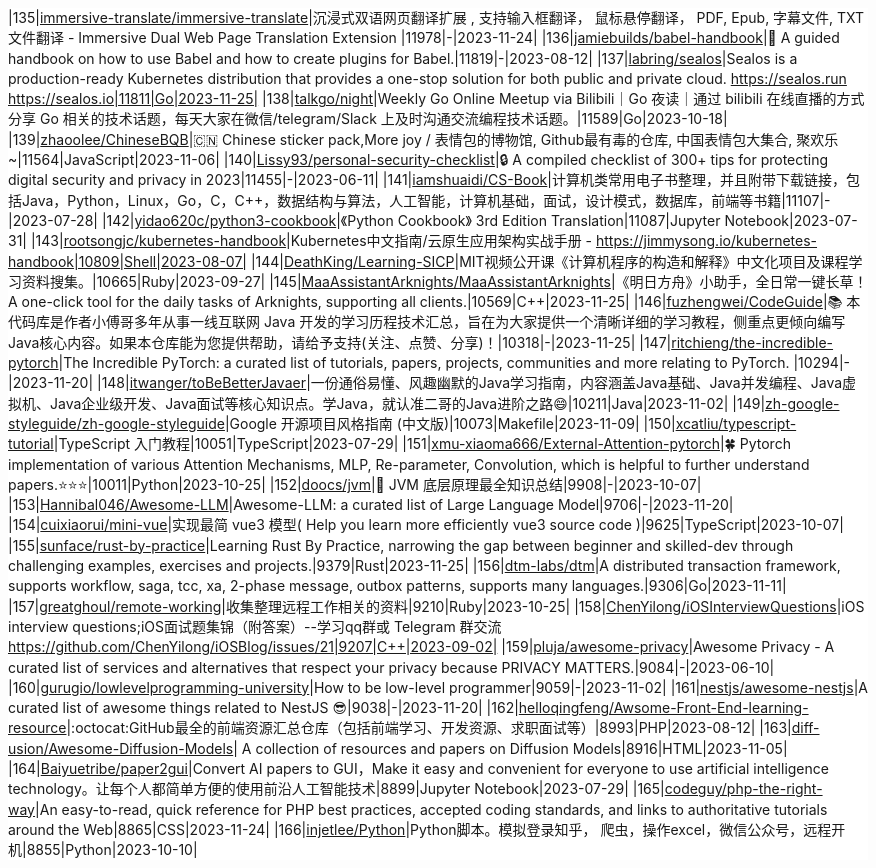 |135|[immersive-translate/immersive-translate](https://github.com/immersive-translate/immersive-translate)|沉浸式双语网页翻译扩展 , 支持输入框翻译， 鼠标悬停翻译， PDF, Epub, 字幕文件, TXT 文件翻译 - Immersive Dual Web Page Translation Extension |11978|-|2023-11-24|
|136|[jamiebuilds/babel-handbook](https://github.com/jamiebuilds/babel-handbook)|:blue_book: A guided handbook on how to use Babel and how to create plugins for Babel.|11819|-|2023-08-12|
|137|[labring/sealos](https://github.com/labring/sealos)|Sealos is a production-ready Kubernetes distribution that provides a one-stop solution for both public and private cloud. https://sealos.run  https://sealos.io|11811|Go|2023-11-25|
|138|[talkgo/night](https://github.com/talkgo/night)|Weekly Go Online Meetup via Bilibili｜Go 夜读｜通过 bilibili 在线直播的方式分享 Go 相关的技术话题，每天大家在微信/telegram/Slack 上及时沟通交流编程技术话题。|11589|Go|2023-10-18|
|139|[zhaoolee/ChineseBQB](https://github.com/zhaoolee/ChineseBQB)|🇨🇳 Chinese sticker pack,More joy / 表情包的博物馆, Github最有毒的仓库, 中国表情包大集合, 聚欢乐~|11564|JavaScript|2023-11-06|
|140|[Lissy93/personal-security-checklist](https://github.com/Lissy93/personal-security-checklist)|🔒 A compiled checklist of 300+ tips for protecting digital security and privacy in 2023|11455|-|2023-06-11|
|141|[iamshuaidi/CS-Book](https://github.com/iamshuaidi/CS-Book)|计算机类常用电子书整理，并且附带下载链接，包括Java，Python，Linux，Go，C，C++，数据结构与算法，人工智能，计算机基础，面试，设计模式，数据库，前端等书籍|11107|-|2023-07-28|
|142|[yidao620c/python3-cookbook](https://github.com/yidao620c/python3-cookbook)|《Python Cookbook》 3rd Edition Translation|11087|Jupyter Notebook|2023-07-31|
|143|[rootsongjc/kubernetes-handbook](https://github.com/rootsongjc/kubernetes-handbook)|Kubernetes中文指南/云原生应用架构实战手册 -  https://jimmysong.io/kubernetes-handbook|10809|Shell|2023-08-07|
|144|[DeathKing/Learning-SICP](https://github.com/DeathKing/Learning-SICP)|MIT视频公开课《计算机程序的构造和解释》中文化项目及课程学习资料搜集。|10665|Ruby|2023-09-27|
|145|[MaaAssistantArknights/MaaAssistantArknights](https://github.com/MaaAssistantArknights/MaaAssistantArknights)|《明日方舟》小助手，全日常一键长草！  A one-click tool for the daily tasks of Arknights, supporting all clients.|10569|C++|2023-11-25|
|146|[fuzhengwei/CodeGuide](https://github.com/fuzhengwei/CodeGuide)|:books: 本代码库是作者小傅哥多年从事一线互联网 Java 开发的学习历程技术汇总，旨在为大家提供一个清晰详细的学习教程，侧重点更倾向编写Java核心内容。如果本仓库能为您提供帮助，请给予支持(关注、点赞、分享)！|10318|-|2023-11-25|
|147|[ritchieng/the-incredible-pytorch](https://github.com/ritchieng/the-incredible-pytorch)|The Incredible PyTorch: a curated list of tutorials, papers, projects, communities and more relating to PyTorch. |10294|-|2023-11-20|
|148|[itwanger/toBeBetterJavaer](https://github.com/itwanger/toBeBetterJavaer)|一份通俗易懂、风趣幽默的Java学习指南，内容涵盖Java基础、Java并发编程、Java虚拟机、Java企业级开发、Java面试等核心知识点。学Java，就认准二哥的Java进阶之路😄|10211|Java|2023-11-02|
|149|[zh-google-styleguide/zh-google-styleguide](https://github.com/zh-google-styleguide/zh-google-styleguide)|Google 开源项目风格指南 (中文版)|10073|Makefile|2023-11-09|
|150|[xcatliu/typescript-tutorial](https://github.com/xcatliu/typescript-tutorial)|TypeScript 入门教程|10051|TypeScript|2023-07-29|
|151|[xmu-xiaoma666/External-Attention-pytorch](https://github.com/xmu-xiaoma666/External-Attention-pytorch)|🍀 Pytorch implementation of various Attention Mechanisms, MLP, Re-parameter, Convolution, which is helpful to further understand papers.⭐⭐⭐|10011|Python|2023-10-25|
|152|[doocs/jvm](https://github.com/doocs/jvm)|🤗 JVM 底层原理最全知识总结|9908|-|2023-10-07|
|153|[Hannibal046/Awesome-LLM](https://github.com/Hannibal046/Awesome-LLM)|Awesome-LLM: a curated list of Large Language Model|9706|-|2023-11-20|
|154|[cuixiaorui/mini-vue](https://github.com/cuixiaorui/mini-vue)|实现最简 vue3 模型( Help you learn more efficiently vue3 source code )|9625|TypeScript|2023-10-07|
|155|[sunface/rust-by-practice](https://github.com/sunface/rust-by-practice)|Learning Rust By Practice,  narrowing the gap between beginner and skilled-dev through challenging examples, exercises and projects.|9379|Rust|2023-11-25|
|156|[dtm-labs/dtm](https://github.com/dtm-labs/dtm)|A distributed transaction framework, supports workflow, saga, tcc, xa, 2-phase message, outbox patterns, supports many languages.|9306|Go|2023-11-11|
|157|[greatghoul/remote-working](https://github.com/greatghoul/remote-working)|收集整理远程工作相关的资料|9210|Ruby|2023-10-25|
|158|[ChenYilong/iOSInterviewQuestions](https://github.com/ChenYilong/iOSInterviewQuestions)|iOS interview questions;iOS面试题集锦（附答案）--学习qq群或 Telegram 群交流 https://github.com/ChenYilong/iOSBlog/issues/21|9207|C++|2023-09-02|
|159|[pluja/awesome-privacy](https://github.com/pluja/awesome-privacy)|Awesome Privacy - A curated list of services and alternatives that respect your privacy because PRIVACY MATTERS.|9084|-|2023-06-10|
|160|[gurugio/lowlevelprogramming-university](https://github.com/gurugio/lowlevelprogramming-university)|How to be low-level programmer|9059|-|2023-11-02|
|161|[nestjs/awesome-nestjs](https://github.com/nestjs/awesome-nestjs)|A curated list of awesome things related to NestJS 😎|9038|-|2023-11-20|
|162|[helloqingfeng/Awsome-Front-End-learning-resource](https://github.com/helloqingfeng/Awsome-Front-End-learning-resource)|:octocat:GitHub最全的前端资源汇总仓库（包括前端学习、开发资源、求职面试等）|8993|PHP|2023-08-12|
|163|[diff-usion/Awesome-Diffusion-Models](https://github.com/diff-usion/Awesome-Diffusion-Models)| A collection of resources and papers on Diffusion Models|8916|HTML|2023-11-05|
|164|[Baiyuetribe/paper2gui](https://github.com/Baiyuetribe/paper2gui)|Convert AI papers to GUI，Make it easy and convenient for everyone to use artificial intelligence technology。让每个人都简单方便的使用前沿人工智能技术|8899|Jupyter Notebook|2023-07-29|
|165|[codeguy/php-the-right-way](https://github.com/codeguy/php-the-right-way)|An easy-to-read, quick reference for PHP best practices, accepted coding standards, and links to authoritative tutorials around the Web|8865|CSS|2023-11-24|
|166|[injetlee/Python](https://github.com/injetlee/Python)|Python脚本。模拟登录知乎， 爬虫，操作excel，微信公众号，远程开机|8855|Python|2023-10-10|